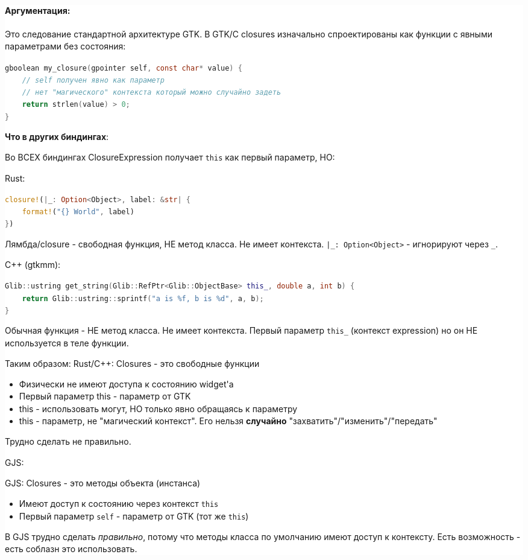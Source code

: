 
#### Аргументация:

Это следование стандартной архитектуре GTK. В GTK/C closures изначально спроектированы как функции с явными параметрами без состояния:

~~~c
gboolean my_closure(gpointer self, const char* value) {
    // self получен явно как параметр
    // нет "магического" контекста который можно случайно задеть
    return strlen(value) > 0;
}
~~~

**Что в других биндингах**:

Во ВСЕХ биндингах ClosureExpression получает `this` как первый параметр, НО:

Rust:

~~~rust
closure!(|_: Option<Object>, label: &str| {
    format!("{} World", label)
})
~~~

Лямбда/closure - свободная функция, НЕ метод класса. Не имеет контекста. `|_: Option<Object>` - игнорируют через `_`.

C++ (gtkmm):

~~~cpp
Glib::ustring get_string(Glib::RefPtr<Glib::ObjectBase> this_, double a, int b) {
    return Glib::ustring::sprintf("a is %f, b is %d", a, b);
}
~~~

Обычная функция - НЕ метод класса. Не имеет контекста. Первый параметр `this_` (контекст expression) но он НЕ используется в теле функции.

Таким образом:
Rust/C++: Closures - это свободные функции
- Физически не имеют доступа к состоянию widget'а
- Первый параметр this - параметр от GTK
- this - использовать могут, НО только явно обращаясь к параметру
- this - параметр, не "магический контекст". Его нельзя **случайно** "захватить"/"изменить"/"передать"

Трудно сделать не правильно.

GJS:

GJS: Closures - это методы объекта (инстанса)
- Имеют доступ к состоянию через контекст `this`
- Первый параметр `self` - параметр от GTK (тот же `this`)

В GJS трудно сделать *правильно*, потому что методы класса по умолчанию имеют доступ к контексту. Есть возможность - есть соблазн это использовать.
